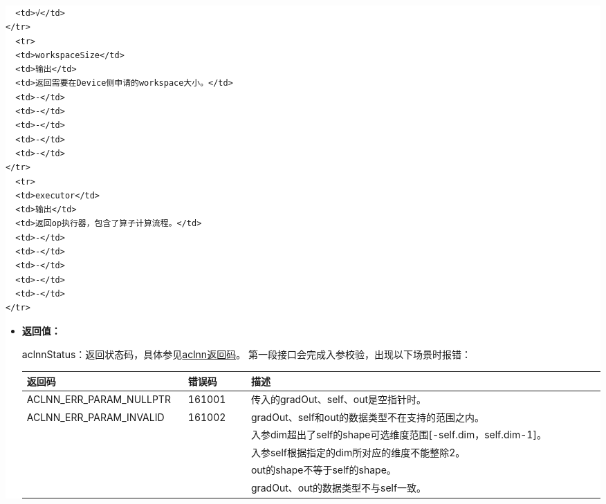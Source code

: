       <td>√</td>
    </tr>
      <tr>
      <td>workspaceSize</td>
      <td>输出</td>
      <td>返回需要在Device侧申请的workspace大小。</td>
      <td>-</td>
      <td>-</td>
      <td>-</td>
      <td>-</td>
      <td>-</td>
    </tr>
      <tr>
      <td>executor</td>
      <td>输出</td>
      <td>返回op执行器，包含了算子计算流程。</td>
      <td>-</td>
      <td>-</td>
      <td>-</td>
      <td>-</td>
      <td>-</td>
    </tr>
  </tbody>
  </table>
  


- **返回值：**

  aclnnStatus：返回状态码，具体参见[aclnn返回码](../../../docs/context/aclnn返回码.md)。
  第一段接口会完成入参校验，出现以下场景时报错：
  <table style="undefined;table-layout: fixed;width: 979px"><colgroup>
  <col style="width: 272px">
  <col style="width: 103px">
  <col style="width: 604px">
  </colgroup>
  <thead>
    <tr>
      <th>返回码</th>
      <th>错误码</th>
      <th>描述</th>
    </tr>
  </thead>
  <tbody>
    <tr>
      <td>ACLNN_ERR_PARAM_NULLPTR</td>
      <td>161001</td>
      <td>传入的gradOut、self、out是空指针时。</td>
    </tr>
    <tr>
      <td rowspan="8">ACLNN_ERR_PARAM_INVALID</td>
      <td rowspan="8">161002</td>
      <td>gradOut、self和out的数据类型不在支持的范围之内。</td>
    </tr>
    <tr>
      <td>入参dim超出了self的shape可选维度范围[-self.dim，self.dim-1]。</td>
    </tr>
    <tr>
      <td>入参self根据指定的dim所对应的维度不能整除2。</td>
    </tr>
      <tr>
      <td>out的shape不等于self的shape。</td>
    </tr>
      <tr>
      <td>gradOut、out的数据类型不与self一致。</td>